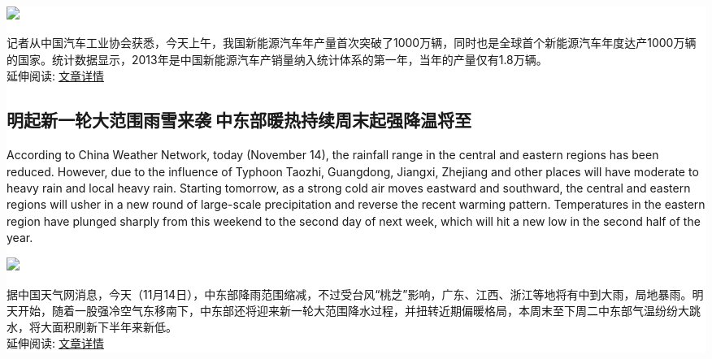<img src="https://p4.img.cctvpic.com/photoworkspace/2024/11/14/2024111409110874449.jpg" />   

记者从中国汽车工业协会获悉，今天上午，我国新能源汽车年产量首次突破了1000万辆，同时也是全球首个新能源汽车年度达产1000万辆的国家。统计数据显示，2013年是中国新能源汽车产销量纳入统计体系的第一年，当年的产量仅有1.8万辆。   
延伸阅读: [文章详情](https://news.cctv.com/2024/11/14/ARTIc6w6sOgbjBCWOswySEtT241114.shtml)   

<qrcode title="全球第一！我国新能源汽车年度产量首次突破1000万辆" image="https://p4.img.cctvpic.com/photoworkspace/2024/11/14/2024111409110874449.jpg" />   

## 明起新一轮大范围雨雪来袭 中东部暖热持续周末起强降温将至   
According to China Weather Network, today (November 14), the rainfall range in the central and eastern regions has been reduced. However, due to the influence of Typhoon Taozhi, Guangdong, Jiangxi, Zhejiang and other places will have moderate to heavy rain and local heavy rain. Starting tomorrow, as a strong cold air moves eastward and southward, the central and eastern regions will usher in a new round of large-scale precipitation and reverse the recent warming pattern. Temperatures in the eastern region have plunged sharply from this weekend to the second day of next week, which will hit a new low in the second half of the year.   

<img src="https://p5.img.cctvpic.com/photoworkspace/2024/11/14/2024111409130218735.jpg" />   

据中国天气网消息，今天（11月14日），中东部降雨范围缩减，不过受台风“桃芝”影响，广东、江西、浙江等地将有中到大雨，局地暴雨。明天开始，随着一股强冷空气东移南下，中东部还将迎来新一轮大范围降水过程，并扭转近期偏暖格局，本周末至下周二中东部气温纷纷大跳水，将大面积刷新下半年来新低。   
延伸阅读: [文章详情](https://news.cctv.com/2024/11/14/ARTI1v3VsSLiJ7u9mYmenW7T241114.shtml)   

<qrcode title="明起新一轮大范围雨雪来袭 中东部暖热持续周末起强降温将至" image="https://p5.img.cctvpic.com/photoworkspace/2024/11/14/2024111409130218735.jpg" />   

